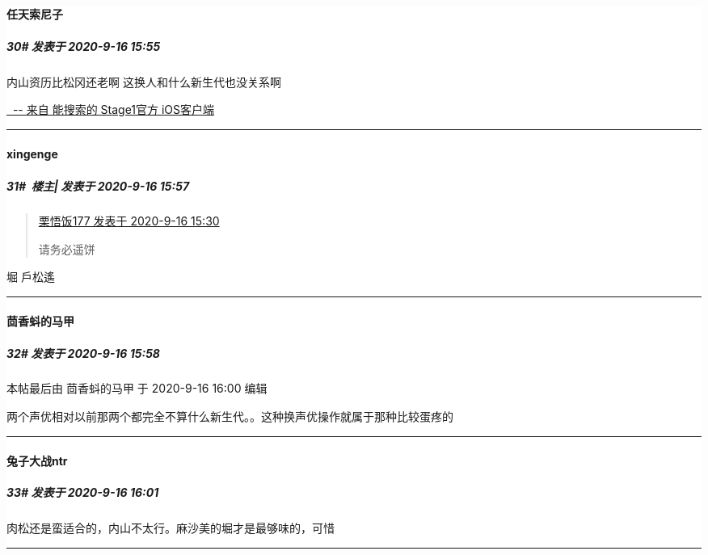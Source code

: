 ####  任天索尼子  
##### 30#       发表于 2020-9-16 15:55




内山资历比松冈还老啊 这换人和什么新生代也没关系啊

[  -- 来自 能搜索的 Stage1官方 iOS客户端](https://itunes.apple.com/fi/app/saraba1st/id1221237470?mt=8)







*****

####  xingenge  
##### 31#         楼主| 发表于 2020-9-16 15:57



<blockquote><a href="httphttps://bbs.saraba1st.com/2b/forum.php?mod=redirect&amp;goto=findpost&amp;pid=48753889&amp;ptid=1960103" target="_blank">栗悟饭177 发表于 2020-9-16 15:30</a>

请务必遥饼</blockquote>
堀 戶松遙







*****

####  茴香蚪的马甲  
##### 32#       发表于 2020-9-16 15:58



 本帖最后由 茴香蚪的马甲 于 2020-9-16 16:00 编辑 

两个声优相对以前那两个都完全不算什么新生代。。这种换声优操作就属于那种比较蛋疼的







*****

####  兔子大战ntr  
##### 33#       发表于 2020-9-16 16:01




肉松还是蛮适合的，内山不太行。麻沙美的堀才是最够味的，可惜







*****
